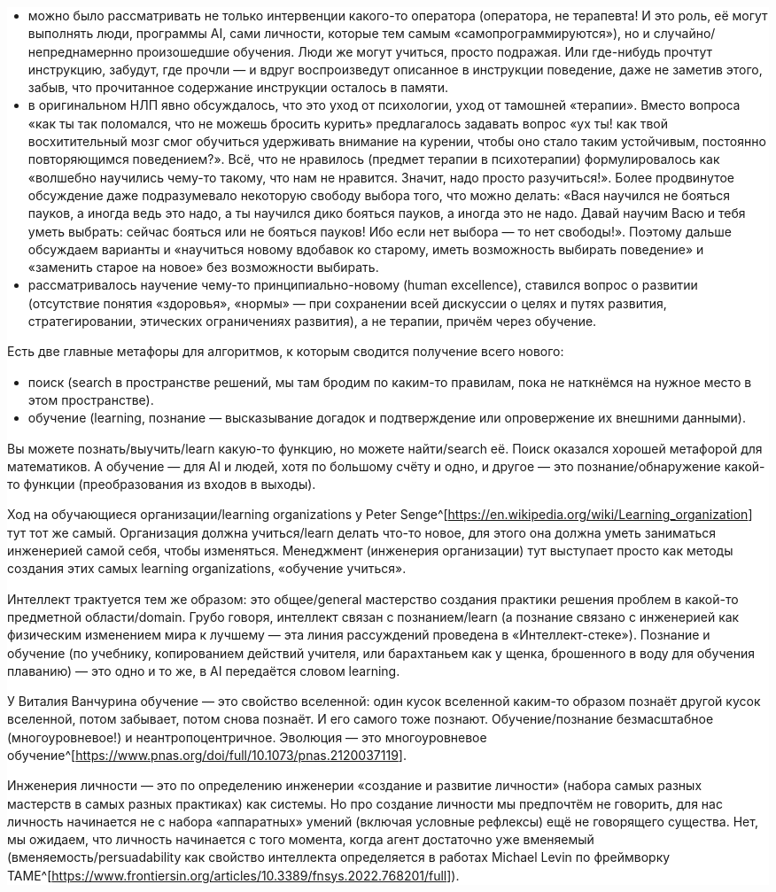 * можно было рассматривать не только интервенции какого-то оператора (оператора, не терапевта! И это роль, её могут выполнять люди, программы AI, сами личности, которые тем самым «самопрограммируются»), но и случайно/непреднамернно произошедшие обучения. Люди же могут учиться, просто подражая. Или где-нибудь прочтут инструкцию, забудут, где прочли — и вдруг воспроизведут описанное в инструкции поведение, даже не заметив этого, забыв, что прочитанное содержание инструкции осталось в памяти.
* в оригинальном НЛП явно обсуждалось, что это уход от психологии, уход от тамошней «терапии». Вместо вопроса «как ты так поломался, что не можешь бросить курить» предлагалось задавать вопрос «ух ты! как твой восхитительный мозг смог обучиться удерживать внимание на курении, чтобы оно стало таким устойчивым, постоянно повторяющимся поведением?». Всё, что не нравилось (предмет терапии в психотерапии) формулировалось как «волшебно научились чему-то такому, что нам не нравится. Значит, надо просто разучиться!». Более продвинутое обсуждение даже подразумевало некоторую свободу выбора того, что можно делать: «Вася научился не бояться пауков, а иногда ведь это надо, а ты научился дико бояться пауков, а иногда это не надо. Давай научим Васю и тебя уметь выбрать: сейчас бояться или не бояться пауков! Ибо если нет выбора — то нет свободы!». Поэтому дальше обсуждаем варианты и «научиться новому вдобавок ко старому, иметь возможность выбирать поведение» и «заменить старое на новое» без возможности выбирать.
* рассматривалось научение чему-то принципиально-новому (human excellence), ставился вопрос о развитии (отсутствие понятия «здоровья», «нормы» — при сохранении всей дискуссии о целях и путях развития, стратегировании, этических ограничениях развития), а не терапии, причём через обучение.

Есть две главные метафоры для алгоритмов, к которым сводится получение всего нового:

* поиск (search в пространстве решений, мы там бродим по каким-то правилам, пока не наткнёмся на нужное место в этом пространстве).
* обучение (learning, познание — высказывание догадок и подтверждение или опровержение их внешними данными).

Вы можете познать/выучить/learn какую-то функцию, но можете найти/search её. Поиск оказался хорошей метафорой для математиков. А обучение — для AI и людей, хотя по большому счёту и одно, и другое — это познание/обнаружение какой-то функции (преобразования из входов в выходы).

Ход на обучающиеся организации/learning organizations у Peter Senge^[<https://en.wikipedia.org/wiki/Learning_organization>] тут тот же самый. Организация должна учиться/learn делать что-то новое, для этого она должна уметь заниматься инженерией самой себя, чтобы изменяться. Менеджмент (инженерия организации) тут выступает просто как методы создания этих самых learning organizations, «обучение учиться».

Интеллект трактуется тем же образом: это общее/general мастерство создания практики решения проблем в какой-то предметной области/domain. Грубо говоря, интеллект связан с познанием/learn (а познание связано с инженерией как физическим изменением мира к лучшему — эта линия рассуждений проведена в «Интеллект-стеке»). Познание и обучение (по учебнику, копированием действий учителя, или барахтаньем как у щенка, брошенного в воду для обучения плаванию) — это одно и то же, в AI передаётся словом learning.

У Виталия Ванчурина обучение — это свойство вселенной: один кусок вселенной каким-то образом познаёт другой кусок вселенной, потом забывает, потом снова познаёт. И его самого тоже познают. Обучение/познание безмасштабное (многоуровневое!) и неантропоцентричное. Эволюция — это многоуровневое обучение^[<https://www.pnas.org/doi/full/10.1073/pnas.2120037119>].

Инженерия личности — это по определению инженерии «создание и развитие личности» (набора самых разных мастерств в самых разных практиках) как системы. Но про создание личности мы предпочтём не говорить, для нас личность начинается не с набора «аппаратных» умений (включая условные рефлексы) ещё не говорящего существа. Нет, мы ожидаем, что личность начинается с того момента, когда агент достаточно уже вменяемый (вменяемость/persuadability как свойство интеллекта определяется в работах Michael Levin по фреймворку TAME^[<https://www.frontiersin.org/articles/10.3389/fnsys.2022.768201/full>]).
